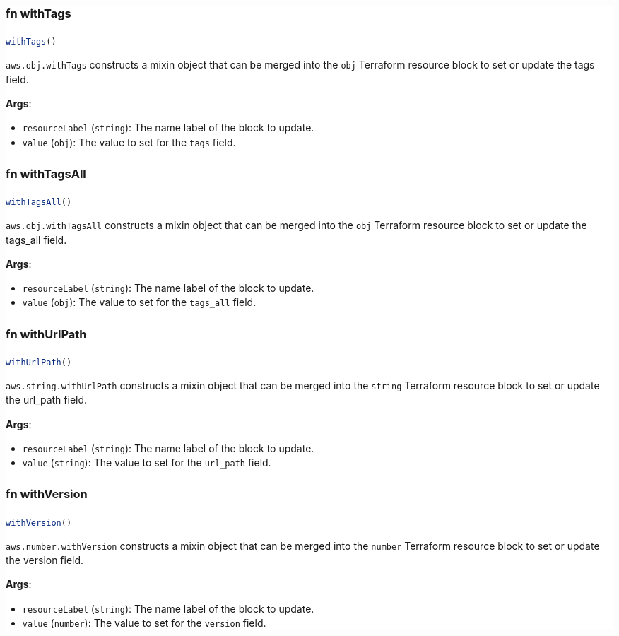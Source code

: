 
### fn withTags

```ts
withTags()
```

`aws.obj.withTags` constructs a mixin object that can be merged into the `obj`
Terraform resource block to set or update the tags field.



**Args**:
  - `resourceLabel` (`string`): The name label of the block to update.
  - `value` (`obj`): The value to set for the `tags` field.


### fn withTagsAll

```ts
withTagsAll()
```

`aws.obj.withTagsAll` constructs a mixin object that can be merged into the `obj`
Terraform resource block to set or update the tags_all field.



**Args**:
  - `resourceLabel` (`string`): The name label of the block to update.
  - `value` (`obj`): The value to set for the `tags_all` field.


### fn withUrlPath

```ts
withUrlPath()
```

`aws.string.withUrlPath` constructs a mixin object that can be merged into the `string`
Terraform resource block to set or update the url_path field.



**Args**:
  - `resourceLabel` (`string`): The name label of the block to update.
  - `value` (`string`): The value to set for the `url_path` field.


### fn withVersion

```ts
withVersion()
```

`aws.number.withVersion` constructs a mixin object that can be merged into the `number`
Terraform resource block to set or update the version field.



**Args**:
  - `resourceLabel` (`string`): The name label of the block to update.
  - `value` (`number`): The value to set for the `version` field.
